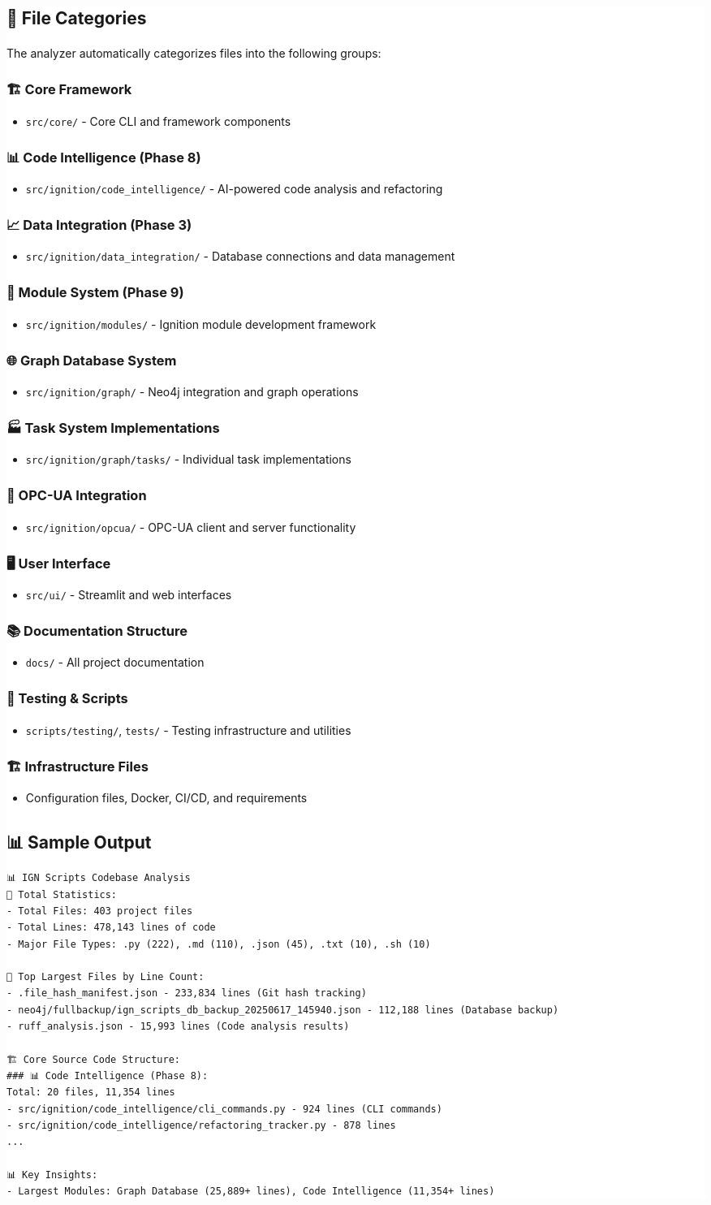 ## 📁 File Categories

The analyzer automatically categorizes files into the following groups:

### 🏗️ Core Framework
- `src/core/` - Core CLI and framework components

### 📊 Code Intelligence (Phase 8)
- `src/ignition/code_intelligence/` - AI-powered code analysis and refactoring

### 📈 Data Integration (Phase 3)
- `src/ignition/data_integration/` - Database connections and data management

### 🔧 Module System (Phase 9)
- `src/ignition/modules/` - Ignition module development framework

### 🌐 Graph Database System
- `src/ignition/graph/` - Neo4j integration and graph operations

### 🏭 Task System Implementations
- `src/ignition/graph/tasks/` - Individual task implementations

### 🔌 OPC-UA Integration
- `src/ignition/opcua/` - OPC-UA client and server functionality

### 🖥️ User Interface
- `src/ui/` - Streamlit and web interfaces

### 📚 Documentation Structure
- `docs/` - All project documentation

### 🧪 Testing & Scripts
- `scripts/testing/`, `tests/` - Testing infrastructure and utilities

### 🏗️ Infrastructure Files
- Configuration files, Docker, CI/CD, and requirements

## 📊 Sample Output

```
📊 IGN Scripts Codebase Analysis
🔢 Total Statistics:
- Total Files: 403 project files
- Total Lines: 478,143 lines of code
- Major File Types: .py (222), .md (110), .json (45), .txt (10), .sh (10)

📁 Top Largest Files by Line Count:
- .file_hash_manifest.json - 233,834 lines (Git hash tracking)
- neo4j/fullbackup/ign_scripts_db_backup_20250617_145940.json - 112,188 lines (Database backup)
- ruff_analysis.json - 15,993 lines (Code analysis results)

🏗️ Core Source Code Structure:
### 📊 Code Intelligence (Phase 8):
Total: 20 files, 11,354 lines
- src/ignition/code_intelligence/cli_commands.py - 924 lines (CLI commands)
- src/ignition/code_intelligence/refactoring_tracker.py - 878 lines
...

📊 Key Insights:
- Largest Modules: Graph Database (25,889+ lines), Code Intelligence (11,354+ lines)
```
